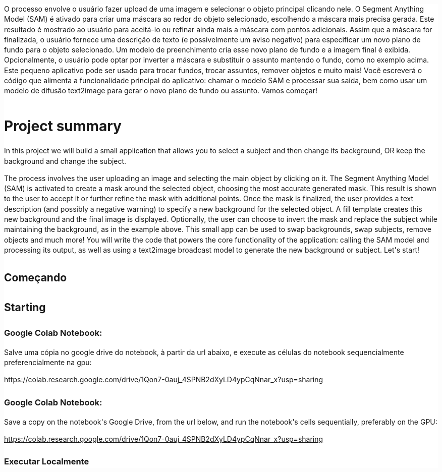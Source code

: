 O processo envolve o usuário fazer upload de uma imagem e selecionar o objeto principal clicando nele. O Segment Anything Model (SAM) é ativado para criar uma máscara ao redor do objeto selecionado, escolhendo a máscara mais precisa gerada. Este resultado é mostrado ao usuário para aceitá-lo ou refinar ainda mais a máscara com pontos adicionais. Assim que a máscara for finalizada, o usuário fornece uma descrição de texto (e possivelmente um aviso negativo) para especificar um novo plano de fundo para o objeto selecionado. Um modelo de preenchimento cria esse novo plano de fundo e a imagem final é exibida. Opcionalmente, o usuário pode optar por inverter a máscara e substituir o assunto mantendo o fundo, como no exemplo acima.
Este pequeno aplicativo pode ser usado para trocar fundos, trocar assuntos, remover objetos e muito mais!
Você escreverá o código que alimenta a funcionalidade principal do aplicativo: chamar o modelo SAM e processar sua saída, bem como usar um modelo de difusão text2image para gerar o novo plano de fundo ou assunto.
Vamos começar!

# Project summary

In this project we will build a small application that allows you to select a subject and then change its background, OR keep the background and change the subject.

The process involves the user uploading an image and selecting the main object by clicking on it. The Segment Anything Model (SAM) is activated to create a mask around the selected object, choosing the most accurate generated mask. This result is shown to the user to accept it or further refine the mask with additional points. Once the mask is finalized, the user provides a text description (and possibly a negative warning) to specify a new background for the selected object. A fill template creates this new background and the final image is displayed. Optionally, the user can choose to invert the mask and replace the subject while maintaining the background, as in the example above.
This small app can be used to swap backgrounds, swap subjects, remove objects and much more!
You will write the code that powers the core functionality of the application: calling the SAM model and processing its output, as well as using a text2image broadcast model to generate the new background or subject.
Let's start!

## Começando

## Starting

### Google Colab Notebook:
Salve uma cópia no google drive do notebook, à partir da url abaixo, e execute as células do notebook sequencialmente preferencialmente na gpu:

https://colab.research.google.com/drive/1Qon7-0auj_4SPNB2dXyLD4ypCqNnar_x?usp=sharing

### Google Colab Notebook:
Save a copy on the notebook's Google Drive, from the url below, and run the notebook's cells sequentially, preferably on the GPU:

https://colab.research.google.com/drive/1Qon7-0auj_4SPNB2dXyLD4ypCqNnar_x?usp=sharing

### Executar Localmente
